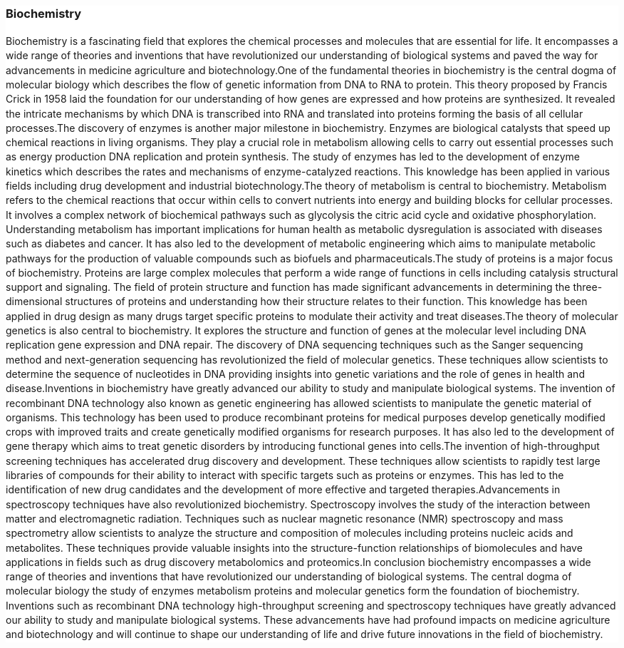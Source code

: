 ### Biochemistry

Biochemistry is a fascinating field that explores the chemical processes and molecules that are essential for life. It encompasses a wide range of theories and inventions that have revolutionized our understanding of biological systems and paved the way for advancements in medicine agriculture and biotechnology.One of the fundamental theories in biochemistry is the central dogma of molecular biology which describes the flow of genetic information from DNA to RNA to protein. This theory proposed by Francis Crick in 1958 laid the foundation for our understanding of how genes are expressed and how proteins are synthesized. It revealed the intricate mechanisms by which DNA is transcribed into RNA and translated into proteins forming the basis of all cellular processes.The discovery of enzymes is another major milestone in biochemistry. Enzymes are biological catalysts that speed up chemical reactions in living organisms. They play a crucial role in metabolism allowing cells to carry out essential processes such as energy production DNA replication and protein synthesis. The study of enzymes has led to the development of enzyme kinetics which describes the rates and mechanisms of enzyme-catalyzed reactions. This knowledge has been applied in various fields including drug development and industrial biotechnology.The theory of metabolism is central to biochemistry. Metabolism refers to the chemical reactions that occur within cells to convert nutrients into energy and building blocks for cellular processes. It involves a complex network of biochemical pathways such as glycolysis the citric acid cycle and oxidative phosphorylation. Understanding metabolism has important implications for human health as metabolic dysregulation is associated with diseases such as diabetes and cancer. It has also led to the development of metabolic engineering which aims to manipulate metabolic pathways for the production of valuable compounds such as biofuels and pharmaceuticals.The study of proteins is a major focus of biochemistry. Proteins are large complex molecules that perform a wide range of functions in cells including catalysis structural support and signaling. The field of protein structure and function has made significant advancements in determining the three-dimensional structures of proteins and understanding how their structure relates to their function. This knowledge has been applied in drug design as many drugs target specific proteins to modulate their activity and treat diseases.The theory of molecular genetics is also central to biochemistry. It explores the structure and function of genes at the molecular level including DNA replication gene expression and DNA repair. The discovery of DNA sequencing techniques such as the Sanger sequencing method and next-generation sequencing has revolutionized the field of molecular genetics. These techniques allow scientists to determine the sequence of nucleotides in DNA providing insights into genetic variations and the role of genes in health and disease.Inventions in biochemistry have greatly advanced our ability to study and manipulate biological systems. The invention of recombinant DNA technology also known as genetic engineering has allowed scientists to manipulate the genetic material of organisms. This technology has been used to produce recombinant proteins for medical purposes develop genetically modified crops with improved traits and create genetically modified organisms for research purposes. It has also led to the development of gene therapy which aims to treat genetic disorders by introducing functional genes into cells.The invention of high-throughput screening techniques has accelerated drug discovery and development. These techniques allow scientists to rapidly test large libraries of compounds for their ability to interact with specific targets such as proteins or enzymes. This has led to the identification of new drug candidates and the development of more effective and targeted therapies.Advancements in spectroscopy techniques have also revolutionized biochemistry. Spectroscopy involves the study of the interaction between matter and electromagnetic radiation. Techniques such as nuclear magnetic resonance (NMR) spectroscopy and mass spectrometry allow scientists to analyze the structure and composition of molecules including proteins nucleic acids and metabolites. These techniques provide valuable insights into the structure-function relationships of biomolecules and have applications in fields such as drug discovery metabolomics and proteomics.In conclusion biochemistry encompasses a wide range of theories and inventions that have revolutionized our understanding of biological systems. The central dogma of molecular biology the study of enzymes metabolism proteins and molecular genetics form the foundation of biochemistry. Inventions such as recombinant DNA technology high-throughput screening and spectroscopy techniques have greatly advanced our ability to study and manipulate biological systems. These advancements have had profound impacts on medicine agriculture and biotechnology and will continue to shape our understanding of life and drive future innovations in the field of biochemistry.
